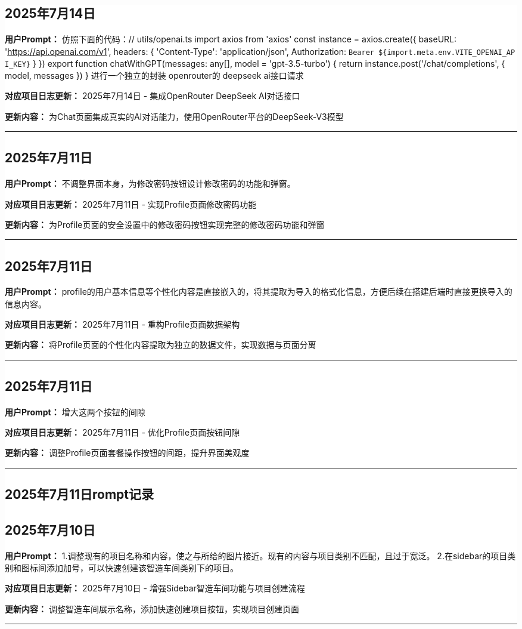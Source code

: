 
## 2025年7月14日

**用户Prompt：** 仿照下面的代码：// utils/openai.ts import axios from 'axios' const instance = axios.create({ baseURL: 'https://api.openai.com/v1', headers: { 'Content-Type': 'application/json', Authorization: `Bearer ${import.meta.env.VITE_OPENAI_API_KEY}` } }) export function chatWithGPT(messages: any[], model = 'gpt-3.5-turbo') { return instance.post('/chat/completions', { model, messages }) } 进行一个独立的封装 openrouter的 deepseek ai接口请求

**对应项目日志更新：** 2025年7月14日 - 集成OpenRouter DeepSeek AI对话接口

**更新内容：** 为Chat页面集成真实的AI对话能力，使用OpenRouter平台的DeepSeek-V3模型

---

## 2025年7月11日

**用户Prompt：** 不调整界面本身，为修改密码按钮设计修改密码的功能和弹窗。

**对应项目日志更新：** 2025年7月11日 - 实现Profile页面修改密码功能

**更新内容：** 为Profile页面的安全设置中的修改密码按钮实现完整的修改密码功能和弹窗

---

## 2025年7月11日

**用户Prompt：** profile的用户基本信息等个性化内容是直接嵌入的，将其提取为导入的格式化信息，方便后续在搭建后端时直接更换导入的信息内容。

**对应项目日志更新：** 2025年7月11日 - 重构Profile页面数据架构

**更新内容：** 将Profile页面的个性化内容提取为独立的数据文件，实现数据与页面分离

---

## 2025年7月11日

**用户Prompt：** 增大这两个按钮的间隙

**对应项目日志更新：** 2025年7月11日 - 优化Profile页面按钮间隙

**更新内容：** 调整Profile页面套餐操作按钮的间距，提升界面美观度

---

## 2025年7月11日rompt记录

## 2025年7月10日

**用户Prompt：** 1.调整现有的项目名称和内容，使之与所给的图片接近。现有的内容与项目类别不匹配，且过于宽泛。
2.在sidebar的项目类别和图标间添加加号，可以快速创建该智造车间类别下的项目。

**对应项目日志更新：** 2025年7月10日 - 增强Sidebar智造车间功能与项目创建流程

**更新内容：** 调整智造车间展示名称，添加快速创建项目按钮，实现项目创建页面

---